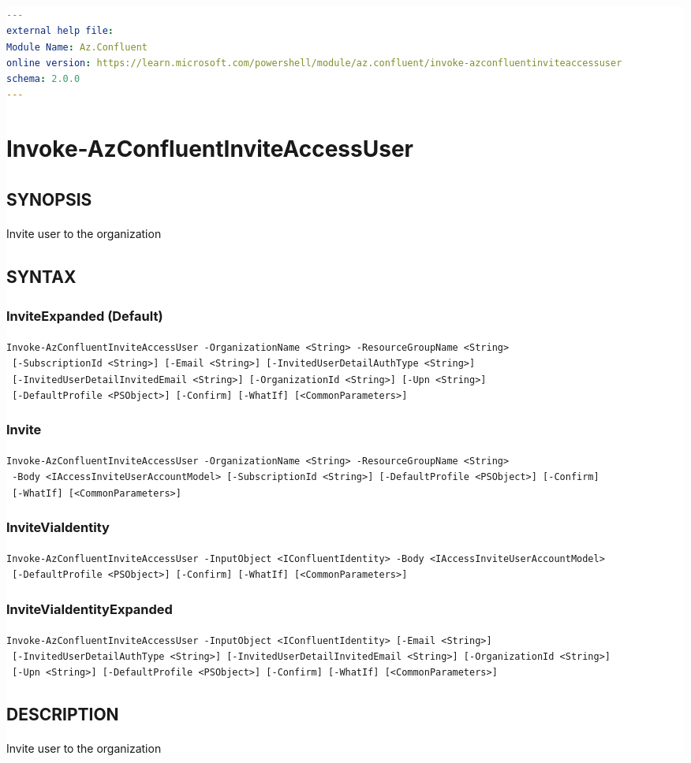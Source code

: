 ```yaml
---
external help file:
Module Name: Az.Confluent
online version: https://learn.microsoft.com/powershell/module/az.confluent/invoke-azconfluentinviteaccessuser
schema: 2.0.0
---
```


# Invoke-AzConfluentInviteAccessUser

## SYNOPSIS
Invite user to the organization

## SYNTAX

### InviteExpanded (Default)
```
Invoke-AzConfluentInviteAccessUser -OrganizationName <String> -ResourceGroupName <String>
 [-SubscriptionId <String>] [-Email <String>] [-InvitedUserDetailAuthType <String>]
 [-InvitedUserDetailInvitedEmail <String>] [-OrganizationId <String>] [-Upn <String>]
 [-DefaultProfile <PSObject>] [-Confirm] [-WhatIf] [<CommonParameters>]
```

### Invite
```
Invoke-AzConfluentInviteAccessUser -OrganizationName <String> -ResourceGroupName <String>
 -Body <IAccessInviteUserAccountModel> [-SubscriptionId <String>] [-DefaultProfile <PSObject>] [-Confirm]
 [-WhatIf] [<CommonParameters>]
```

### InviteViaIdentity
```
Invoke-AzConfluentInviteAccessUser -InputObject <IConfluentIdentity> -Body <IAccessInviteUserAccountModel>
 [-DefaultProfile <PSObject>] [-Confirm] [-WhatIf] [<CommonParameters>]
```

### InviteViaIdentityExpanded
```
Invoke-AzConfluentInviteAccessUser -InputObject <IConfluentIdentity> [-Email <String>]
 [-InvitedUserDetailAuthType <String>] [-InvitedUserDetailInvitedEmail <String>] [-OrganizationId <String>]
 [-Upn <String>] [-DefaultProfile <PSObject>] [-Confirm] [-WhatIf] [<CommonParameters>]
```

## DESCRIPTION
Invite user to the organization
